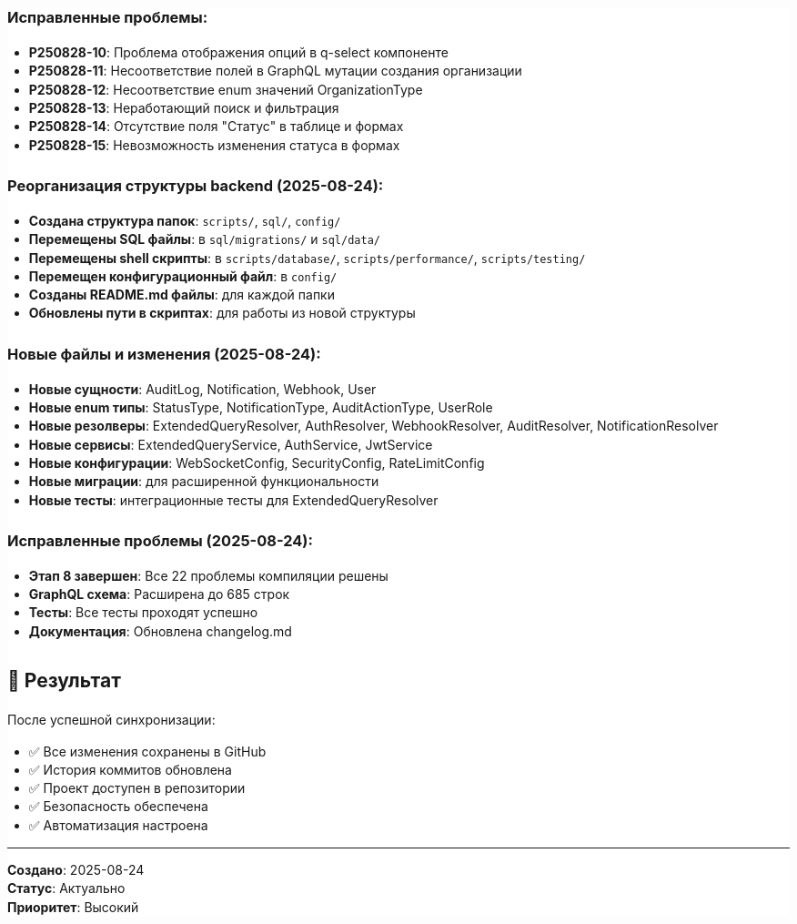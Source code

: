 ### Исправленные проблемы:
- **P250828-10**: Проблема отображения опций в q-select компоненте
- **P250828-11**: Несоответствие полей в GraphQL мутации создания организации
- **P250828-12**: Несоответствие enum значений OrganizationType
- **P250828-13**: Неработающий поиск и фильтрация
- **P250828-14**: Отсутствие поля "Статус" в таблице и формах
- **P250828-15**: Невозможность изменения статуса в формах

### Реорганизация структуры backend (2025-08-24):
- **Создана структура папок**: `scripts/`, `sql/`, `config/`
- **Перемещены SQL файлы**: в `sql/migrations/` и `sql/data/`
- **Перемещены shell скрипты**: в `scripts/database/`, `scripts/performance/`, `scripts/testing/`
- **Перемещен конфигурационный файл**: в `config/`
- **Созданы README.md файлы**: для каждой папки
- **Обновлены пути в скриптах**: для работы из новой структуры

### Новые файлы и изменения (2025-08-24):
- **Новые сущности**: AuditLog, Notification, Webhook, User
- **Новые enum типы**: StatusType, NotificationType, AuditActionType, UserRole
- **Новые резолверы**: ExtendedQueryResolver, AuthResolver, WebhookResolver, AuditResolver, NotificationResolver
- **Новые сервисы**: ExtendedQueryService, AuthService, JwtService
- **Новые конфигурации**: WebSocketConfig, SecurityConfig, RateLimitConfig
- **Новые миграции**: для расширенной функциональности
- **Новые тесты**: интеграционные тесты для ExtendedQueryResolver

### Исправленные проблемы (2025-08-24):
- **Этап 8 завершен**: Все 22 проблемы компиляции решены
- **GraphQL схема**: Расширена до 685 строк
- **Тесты**: Все тесты проходят успешно
- **Документация**: Обновлена changelog.md

## 🎯 Результат

После успешной синхронизации:
- ✅ Все изменения сохранены в GitHub
- ✅ История коммитов обновлена
- ✅ Проект доступен в репозитории
- ✅ Безопасность обеспечена
- ✅ Автоматизация настроена

---
**Создано**: 2025-08-24  
**Статус**: Актуально  
**Приоритет**: Высокий